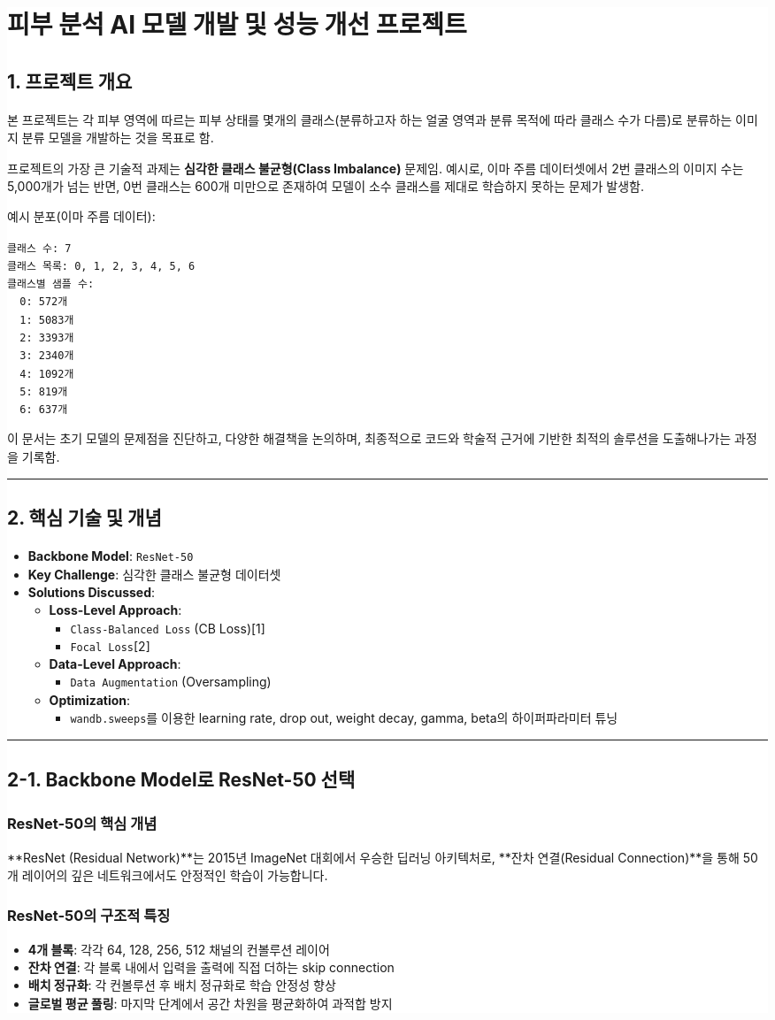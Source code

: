 # 피부 분석 AI 모델 개발 및 성능 개선 프로젝트

## 1. 프로젝트 개요

본 프로젝트는 각 피부 영역에 따르는 피부 상태를 몇개의 클래스(분류하고자 하는 얼굴 영역과 분류 목적에 따라 클래스 수가 다름)로 분류하는 이미지 분류 모델을 개발하는 것을 목표로 함.

프로젝트의 가장 큰 기술적 과제는 **심각한 클래스 불균형(Class Imbalance)** 문제임. 예시로, 이마 주름 데이터셋에서 2번 클래스의 이미지 수는 5,000개가 넘는 반면, 0번 클래스는 600개 미만으로 존재하여 모델이 소수 클래스를 제대로 학습하지 못하는 문제가 발생함.

예시 분포(이마 주름 데이터):
```
클래스 수: 7
클래스 목록: 0, 1, 2, 3, 4, 5, 6
클래스별 샘플 수:
  0: 572개
  1: 5083개
  2: 3393개
  3: 2340개
  4: 1092개
  5: 819개
  6: 637개
```

이 문서는 초기 모델의 문제점을 진단하고, 다양한 해결책을 논의하며, 최종적으로 코드와 학술적 근거에 기반한 최적의 솔루션을 도출해나가는 과정을 기록함.

---

## 2. 핵심 기술 및 개념

- **Backbone Model**: `ResNet-50`
- **Key Challenge**: 심각한 클래스 불균형 데이터셋
- **Solutions Discussed**:
  - **Loss-Level Approach**:
    - `Class-Balanced Loss` (CB Loss)[1]
    - `Focal Loss`[2]
  - **Data-Level Approach**:
    - `Data Augmentation` (Oversampling)
  - **Optimization**:
    - `wandb.sweeps`를 이용한 learning rate, drop out, weight decay, gamma, beta의 하이퍼파라미터 튜닝

---

## 2-1. Backbone Model로 ResNet-50 선택

### ResNet-50의 핵심 개념
**ResNet (Residual Network)**는 2015년 ImageNet 대회에서 우승한 딥러닝 아키텍처로, **잔차 연결(Residual Connection)**을 통해 50개 레이어의 깊은 네트워크에서도 안정적인 학습이 가능합니다.

### ResNet-50의 구조적 특징
- **4개 블록**: 각각 64, 128, 256, 512 채널의 컨볼루션 레이어
- **잔차 연결**: 각 블록 내에서 입력을 출력에 직접 더하는 skip connection
- **배치 정규화**: 각 컨볼루션 후 배치 정규화로 학습 안정성 향상
- **글로벌 평균 풀링**: 마지막 단계에서 공간 차원을 평균화하여 과적합 방지
